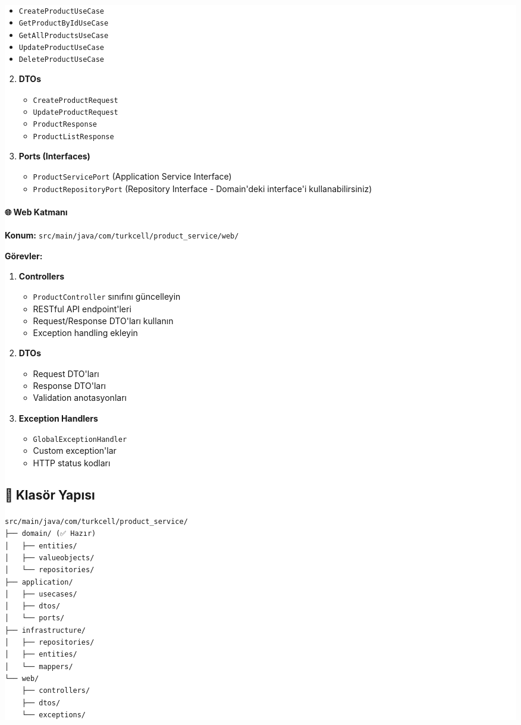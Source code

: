    - `CreateProductUseCase`
   - `GetProductByIdUseCase`
   - `GetAllProductsUseCase`
   - `UpdateProductUseCase`
   - `DeleteProductUseCase`

2. **DTOs**

   - `CreateProductRequest`
   - `UpdateProductRequest`
   - `ProductResponse`
   - `ProductListResponse`

3. **Ports (Interfaces)**
   - `ProductServicePort` (Application Service Interface)
   - `ProductRepositoryPort` (Repository Interface - Domain'deki interface'i kullanabilirsiniz)

#### 🌐 Web Katmanı

**Konum:** `src/main/java/com/turkcell/product_service/web/`

**Görevler:**

1. **Controllers**

   - `ProductController` sınıfını güncelleyin
   - RESTful API endpoint'leri
   - Request/Response DTO'ları kullanın
   - Exception handling ekleyin

2. **DTOs**

   - Request DTO'ları
   - Response DTO'ları
   - Validation anotasyonları

3. **Exception Handlers**
   - `GlobalExceptionHandler`
   - Custom exception'lar
   - HTTP status kodları

## 📁 Klasör Yapısı

```
src/main/java/com/turkcell/product_service/
├── domain/ (✅ Hazır)
│   ├── entities/
│   ├── valueobjects/
│   └── repositories/
├── application/
│   ├── usecases/
│   ├── dtos/
│   └── ports/
├── infrastructure/
│   ├── repositories/
│   ├── entities/
│   └── mappers/
└── web/
    ├── controllers/
    ├── dtos/
    └── exceptions/
```
